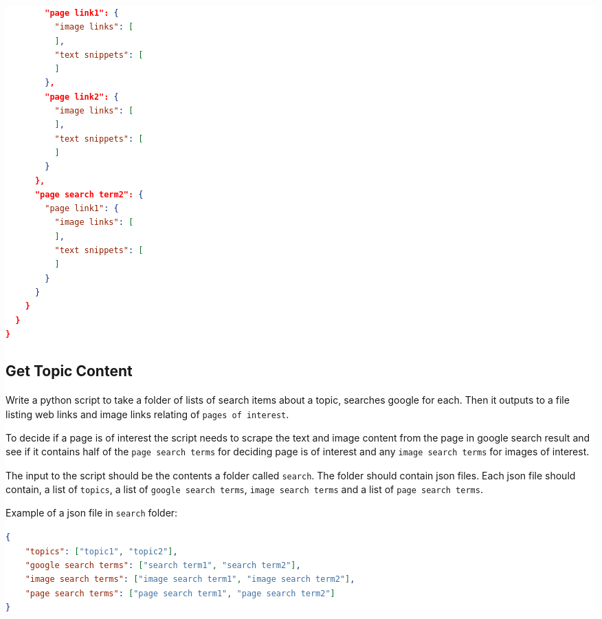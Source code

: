 ```json
        "page link1": {
          "image links": [
          ],
          "text snippets": [
          ]
        },
        "page link2": {
          "image links": [
          ],
          "text snippets": [
          ]
        }
      },
      "page search term2": {
        "page link1": {
          "image links": [
          ],
          "text snippets": [
          ]
        }
      }
    }
  }
}
```




## Get Topic Content
Write a python script to take a folder of lists of search items about a topic, searches google for each. 
Then it outputs to a file listing web links and image links relating of `pages of interest`.

To decide if a page is of interest the script needs to scrape the text and image content from the page in google search result
and see if it contains half of the `page search terms` for deciding page is of interest 
and any `image search terms` for images of interest.

The input to the script should be the contents a folder called `search`. The folder should contain json files.
Each json file should contain, a list of `topics`, a list of `google search terms`, `image search terms` 
and a list of `page search terms`.

Example of a json file in `search` folder:
```json
{
    "topics": ["topic1", "topic2"],
    "google search terms": ["search term1", "search term2"],
    "image search terms": ["image search term1", "image search term2"],
    "page search terms": ["page search term1", "page search term2"]
}
```
